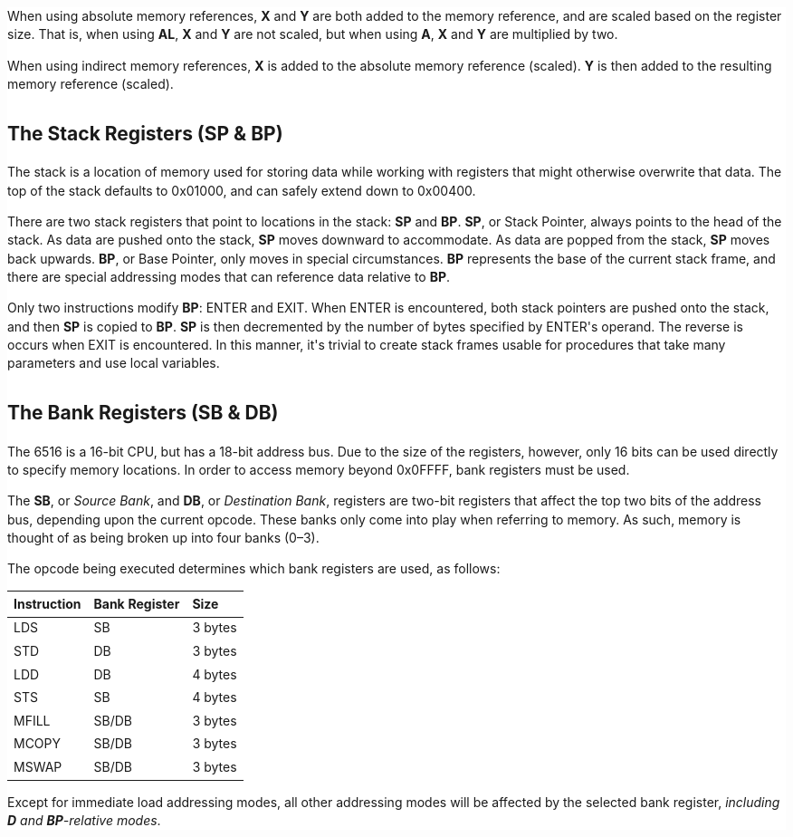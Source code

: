 When using absolute memory references, **X** and **Y** are both added to the memory reference, and are scaled based on the register size. That is, when using **AL**, **X** and **Y** are not scaled, but when using **A**, **X** and **Y** are multiplied by two.

When using indirect memory references, **X** is added to the absolute memory reference \(scaled\). **Y** is then added to the resulting memory reference \(scaled\).

## The Stack Registers \(SP & BP\)

The stack is a location of memory used for storing data while working with registers that might otherwise overwrite that data. The top of the stack defaults to 0x01000, and can safely extend down to 0x00400.

There are two stack registers that point to locations in the stack: **SP** and **BP**. **SP**, or Stack Pointer, always points to the head of the stack. As data are pushed onto the stack, **SP** moves downward to accommodate. As data are popped from the stack, **SP** moves back upwards. **BP**, or Base Pointer, only moves in special circumstances. **BP** represents the base of the current stack frame, and there are special addressing modes that can reference data relative to **BP**.

Only two instructions modify **BP**: ENTER and EXIT. When ENTER is encountered, both stack pointers are pushed onto the stack, and then **SP** is copied to **BP**. **SP** is then decremented by the number of bytes specified by ENTER's operand. The reverse is occurs when EXIT is encountered. In this manner, it's trivial to create stack frames usable for procedures that take many parameters and use local variables.

## The Bank Registers \(SB & DB\)

The 6516 is a 16-bit CPU, but has a 18-bit address bus. Due to the size of the registers, however, only 16 bits can be used directly to specify memory locations. In order to access memory beyond 0x0FFFF, bank registers must be used.

The **SB**, or _Source Bank_, and **DB**, or _Destination Bank_, registers are two-bit registers that affect the top two bits of the address bus, depending upon the current opcode. These banks only come into play when referring to memory. As such, memory is thought of as being broken up into four banks \(0–3\).

The opcode being executed determines which bank registers are used, as follows:

| Instruction | Bank Register | Size |
| :--- | :--- | :--- |
| LDS | SB | 3 bytes |
| STD | DB | 3 bytes |
| LDD | DB | 4 bytes |
| STS | SB | 4 bytes |
| MFILL | SB/DB | 3 bytes |
| MCOPY | SB/DB | 3 bytes |
| MSWAP | SB/DB | 3 bytes |

Except for immediate load addressing modes, all other addressing modes will be affected by the selected bank register, _including **D** and **BP**-relative modes_.
